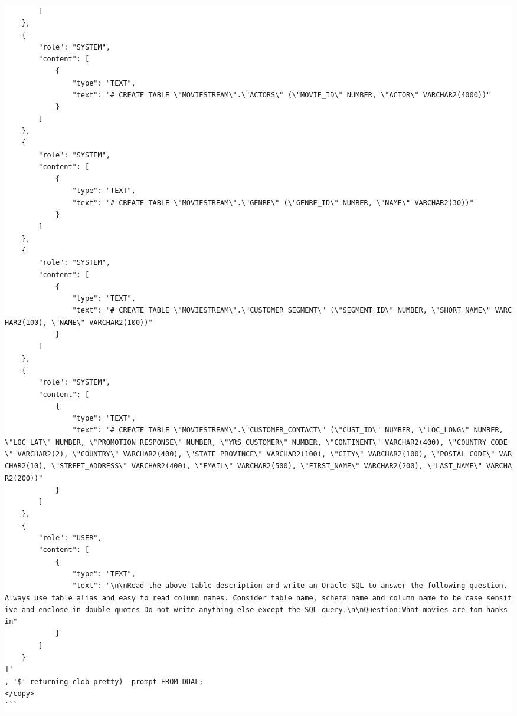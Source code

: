 			]
		},
		{
			"role": "SYSTEM",
			"content": [
				{
					"type": "TEXT",
					"text": "# CREATE TABLE \"MOVIESTREAM\".\"ACTORS\" (\"MOVIE_ID\" NUMBER, \"ACTOR\" VARCHAR2(4000))"
				}
			]
		},
		{
			"role": "SYSTEM",
			"content": [
				{
					"type": "TEXT",
					"text": "# CREATE TABLE \"MOVIESTREAM\".\"GENRE\" (\"GENRE_ID\" NUMBER, \"NAME\" VARCHAR2(30))"
				}
			]
		},
		{
			"role": "SYSTEM",
			"content": [
				{
					"type": "TEXT",
					"text": "# CREATE TABLE \"MOVIESTREAM\".\"CUSTOMER_SEGMENT\" (\"SEGMENT_ID\" NUMBER, \"SHORT_NAME\" VARCHAR2(100), \"NAME\" VARCHAR2(100))"
				}
			]
		},
		{
			"role": "SYSTEM",
			"content": [
				{
					"type": "TEXT",
					"text": "# CREATE TABLE \"MOVIESTREAM\".\"CUSTOMER_CONTACT\" (\"CUST_ID\" NUMBER, \"LOC_LONG\" NUMBER, \"LOC_LAT\" NUMBER, \"PROMOTION_RESPONSE\" NUMBER, \"YRS_CUSTOMER\" NUMBER, \"CONTINENT\" VARCHAR2(400), \"COUNTRY_CODE\" VARCHAR2(2), \"COUNTRY\" VARCHAR2(400), \"STATE_PROVINCE\" VARCHAR2(100), \"CITY\" VARCHAR2(100), \"POSTAL_CODE\" VARCHAR2(10), \"STREET_ADDRESS\" VARCHAR2(400), \"EMAIL\" VARCHAR2(500), \"FIRST_NAME\" VARCHAR2(200), \"LAST_NAME\" VARCHAR2(200))"
				}
			]
		},
		{
			"role": "USER",
			"content": [
				{
					"type": "TEXT",
					"text": "\n\nRead the above table description and write an Oracle SQL to answer the following question. Always use table alias and easy to read column names. Consider table name, schema name and column name to be case sensitive and enclose in double quotes Do not write anything else except the SQL query.\n\nQuestion:What movies are tom hanks in"
				}
			]
		}
	]'
	, '$' returning clob pretty)  prompt FROM DUAL;	
    </copy>
    ```
